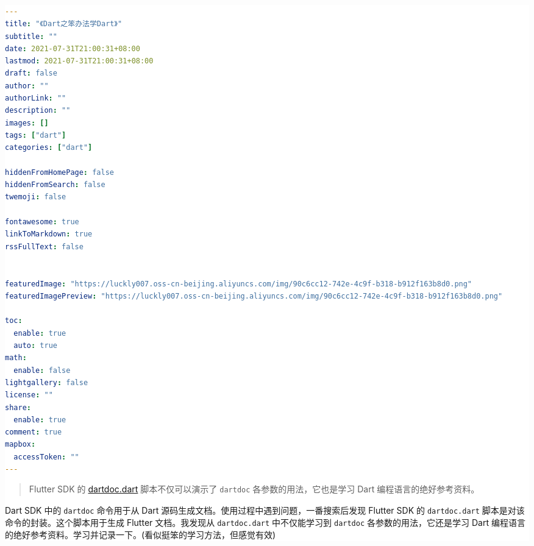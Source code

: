 ```yaml
---
title: "《Dart之笨办法学Dart》"
subtitle: ""
date: 2021-07-31T21:00:31+08:00
lastmod: 2021-07-31T21:00:31+08:00
draft: false
author: ""
authorLink: ""
description: ""
images: []
tags: ["dart"]
categories: ["dart"]

hiddenFromHomePage: false
hiddenFromSearch: false
twemoji: false

fontawesome: true
linkToMarkdown: true
rssFullText: false


featuredImage: "https://luckly007.oss-cn-beijing.aliyuncs.com/img/90c6cc12-742e-4c9f-b318-b912f163b8d0.png"
featuredImagePreview: "https://luckly007.oss-cn-beijing.aliyuncs.com/img/90c6cc12-742e-4c9f-b318-b912f163b8d0.png"

toc:
  enable: true
  auto: true
math:
  enable: false
lightgallery: false
license: ""
share:
  enable: true
comment: true
mapbox:
  accessToken: ""
---
```




> Flutter SDK 的 [dartdoc.dart](https://github.com/flutter/flutter/blob/master/dev/tools/dartdoc.dart) 脚本不仅可以演示了 `dartdoc` 各参数的用法，它也是学习 Dart 编程语言的绝好参考资料。







Dart SDK 中的 `dartdoc` 命令用于从 Dart 源码生成文档。使用过程中遇到问题，一番搜索后发现 Flutter SDK 的 `dartdoc.dart` 脚本是对该命令的封装。这个脚本用于生成 Flutter 文档。我发现从 `dartdoc.dart` 中不仅能学习到 `dartdoc` 各参数的用法，它还是学习 Dart 编程语言的绝好参考资料。学习并记录一下。(看似挺笨的学习方法，但感觉有效)
